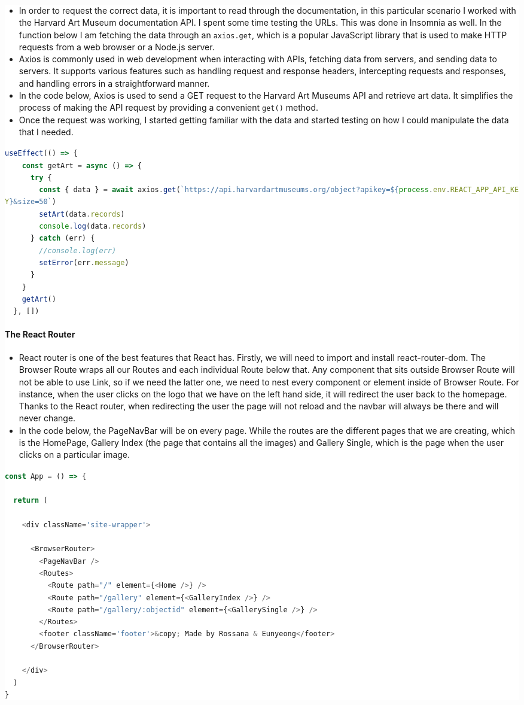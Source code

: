 * In order to request the correct data, it is important to read through the documentation, in this particular scenario I worked with the Harvard Art Museum documentation API. I spent some time testing the URLs. This was done in Insomnia as well. In the function below I am fetching the data through an `axios.get`, which is a popular JavaScript library that is used to make HTTP requests from a web browser or a Node.js server. 
* Axios is commonly used in web development when interacting with APIs, fetching data from servers, and sending data to servers. It supports various features such as handling request and response headers, intercepting requests and responses, and handling errors in a straightforward manner.
* In the code below, Axios is used to send a GET request to the Harvard Art Museums API and retrieve art data. It simplifies the process of making the API request by providing a convenient `get()` method.
* Once the request was working, I started getting familiar with the data and started testing on how I could manipulate the data that I needed.

```js
useEffect(() => {
    const getArt = async () => {
      try {
        const { data } = await axios.get(`https://api.harvardartmuseums.org/object?apikey=${process.env.REACT_APP_API_KEY}&size=50`)
        setArt(data.records)
        console.log(data.records)
      } catch (err) {
        //console.log(err)
        setError(err.message)
      }
    }
    getArt()
  }, [])
```

#### The React Router
* React router is one of the best features that React has.  Firstly, we will need to import and install react-router-dom. The Browser Route wraps all our Routes and each individual Route below that. Any component that sits outside Browser Route will not be able to use Link, so if we need the latter one, we need to nest every component or element inside of Browser Route.
For instance, when the user clicks on the logo that we have on the left hand side, it will redirect the user back to the homepage. Thanks to the React router, when redirecting the user the page will not reload and the navbar will always be there and will never change.
* In the code below, the PageNavBar will be on every page. While the routes are the different pages that we are creating, which is the HomePage, Gallery Index (the page that contains all the images) and Gallery Single, which is the page when the user clicks on a particular image.

```js
const App = () => {

  return (

    <div className='site-wrapper'>

      <BrowserRouter>
        <PageNavBar />
        <Routes>
          <Route path="/" element={<Home />} />
          <Route path="/gallery" element={<GalleryIndex />} />
          <Route path="/gallery/:objectid" element={<GallerySingle />} />
        </Routes>
        <footer className='footer'>&copy; Made by Rossana & Eunyeong</footer>
      </BrowserRouter>

    </div>
  )
}
```
